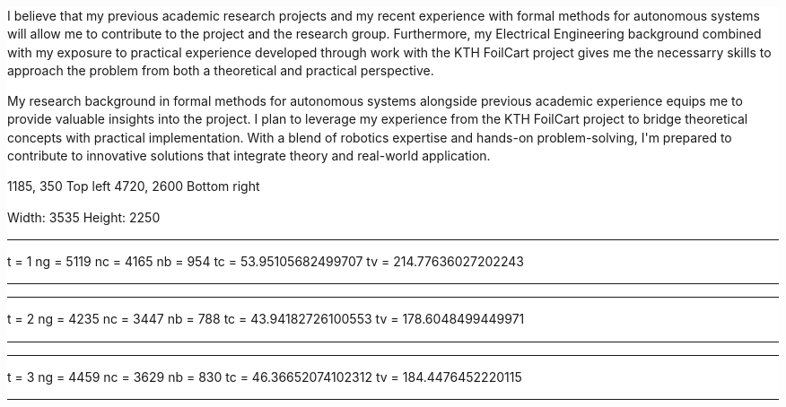 
I believe that my previous academic research projects and my recent experience with formal methods for autonomous systems will allow me to contribute to the project and the research group. Furthermore, my Electrical Engineering background combined with my exposure to practical experience developed through work with the KTH FoilCart project gives me the necessarry skills to approach the problem from both a theoretical and practical perspective.



My research background in formal methods for autonomous systems alongside previous academic experience equips me to provide valuable insights into the project. I plan to leverage my experience from the KTH FoilCart project to bridge theoretical concepts with practical implementation. With a blend of robotics expertise and hands-on problem-solving, I'm prepared to contribute to innovative solutions that integrate theory and real-world application.




















1185, 350       Top left
4720, 2600      Bottom right

Width: 3535
Height: 2250





******************************************************************
t = 1
ng = 5119
nc = 4165
nb = 954
tc = 53.95105682499707
tv = 214.77636027202243
******************************************************************

******************************************************************
t = 2
ng = 4235
nc = 3447
nb = 788
tc = 43.94182726100553
tv = 178.6048499449971
******************************************************************

******************************************************************
t = 3
ng = 4459
nc = 3629
nb = 830
tc = 46.36652074102312
tv = 184.4476452220115
******************************************************************
